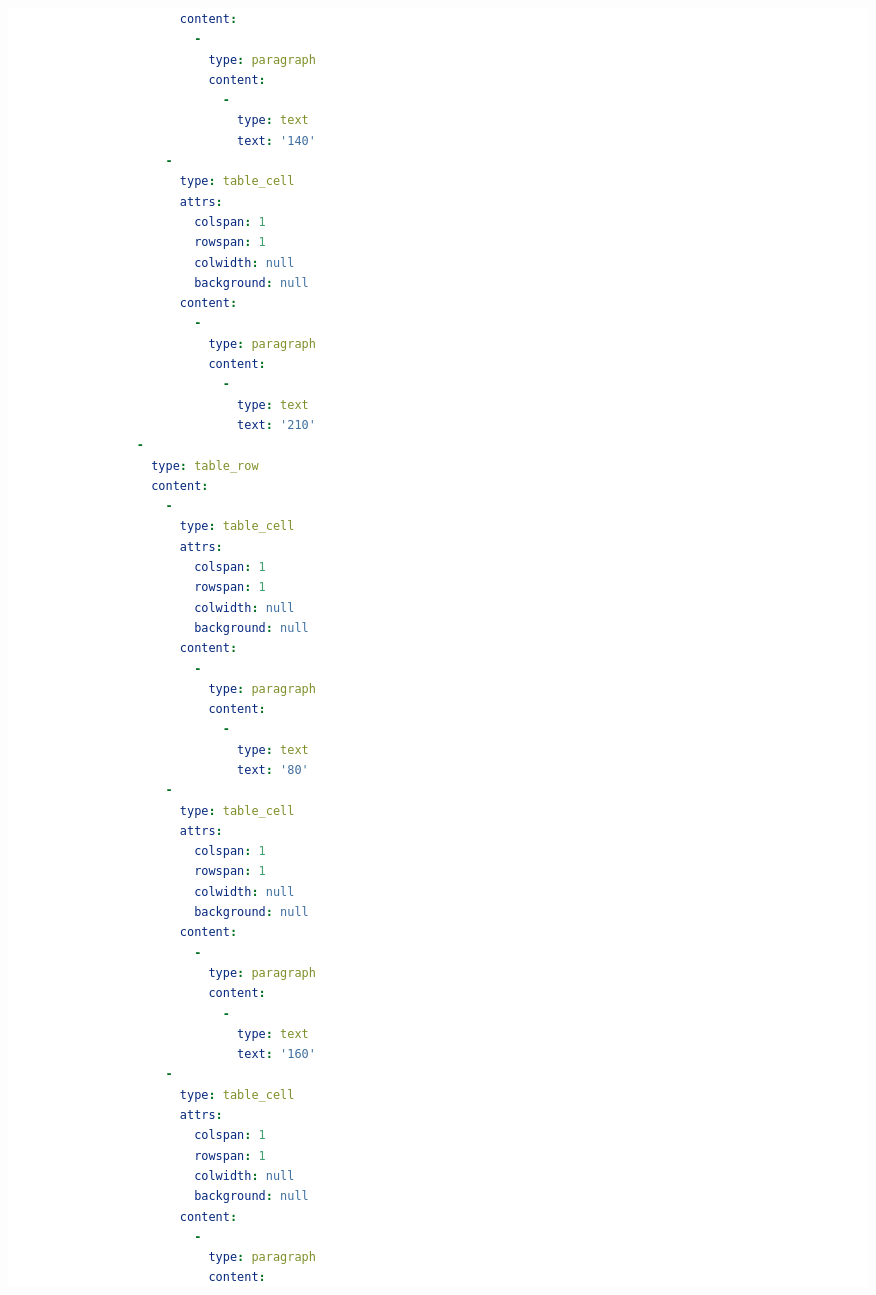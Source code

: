 ```yaml
                        content:
                          -
                            type: paragraph
                            content:
                              -
                                type: text
                                text: '140'
                      -
                        type: table_cell
                        attrs:
                          colspan: 1
                          rowspan: 1
                          colwidth: null
                          background: null
                        content:
                          -
                            type: paragraph
                            content:
                              -
                                type: text
                                text: '210'
                  -
                    type: table_row
                    content:
                      -
                        type: table_cell
                        attrs:
                          colspan: 1
                          rowspan: 1
                          colwidth: null
                          background: null
                        content:
                          -
                            type: paragraph
                            content:
                              -
                                type: text
                                text: '80'
                      -
                        type: table_cell
                        attrs:
                          colspan: 1
                          rowspan: 1
                          colwidth: null
                          background: null
                        content:
                          -
                            type: paragraph
                            content:
                              -
                                type: text
                                text: '160'
                      -
                        type: table_cell
                        attrs:
                          colspan: 1
                          rowspan: 1
                          colwidth: null
                          background: null
                        content:
                          -
                            type: paragraph
                            content:
```